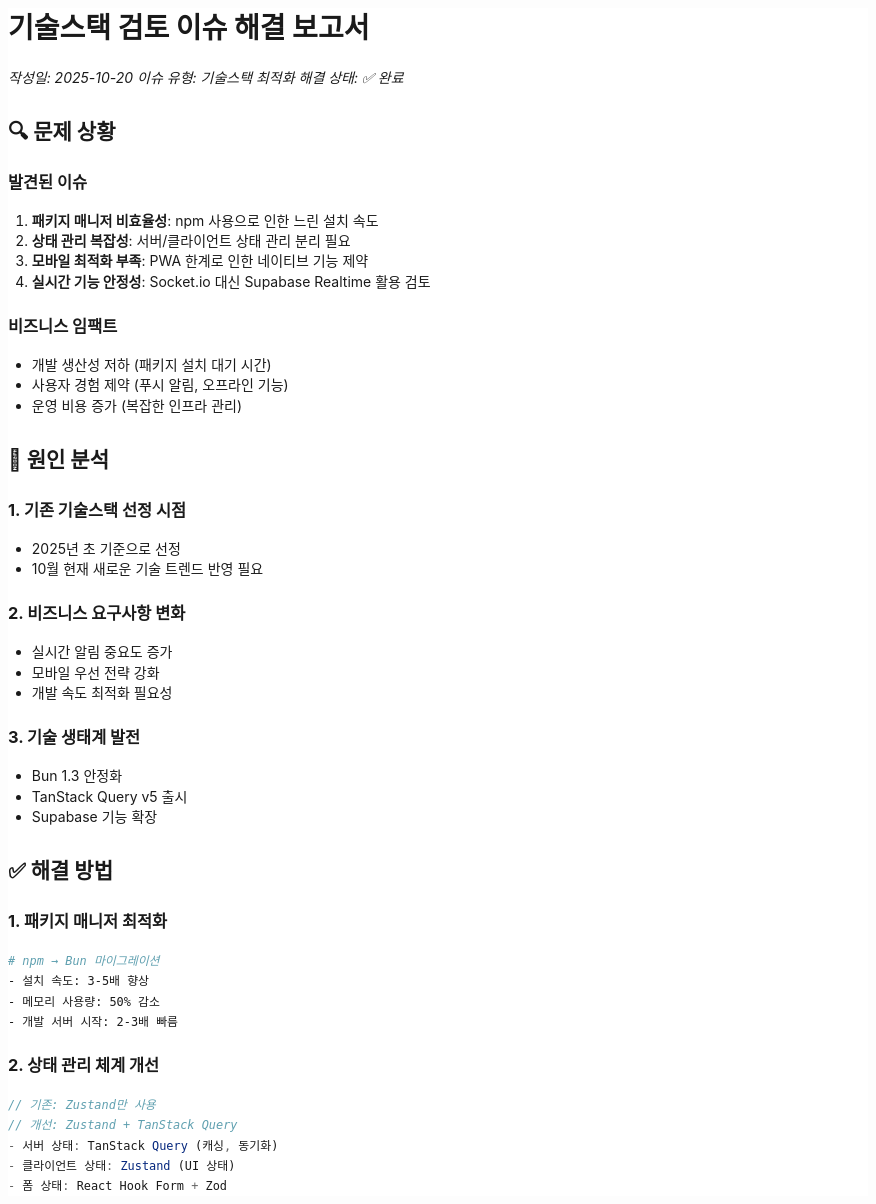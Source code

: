 # 기술스택 검토 이슈 해결 보고서

*작성일: 2025-10-20*
*이슈 유형: 기술스택 최적화*
*해결 상태: ✅ 완료*

## 🔍 문제 상황

### 발견된 이슈
1. **패키지 매니저 비효율성**: npm 사용으로 인한 느린 설치 속도
2. **상태 관리 복잡성**: 서버/클라이언트 상태 관리 분리 필요
3. **모바일 최적화 부족**: PWA 한계로 인한 네이티브 기능 제약
4. **실시간 기능 안정성**: Socket.io 대신 Supabase Realtime 활용 검토

### 비즈니스 임팩트
- 개발 생산성 저하 (패키지 설치 대기 시간)
- 사용자 경험 제약 (푸시 알림, 오프라인 기능)
- 운영 비용 증가 (복잡한 인프라 관리)

## 🔧 원인 분석

### 1. 기존 기술스택 선정 시점
- 2025년 초 기준으로 선정
- 10월 현재 새로운 기술 트렌드 반영 필요

### 2. 비즈니스 요구사항 변화
- 실시간 알림 중요도 증가
- 모바일 우선 전략 강화
- 개발 속도 최적화 필요성

### 3. 기술 생태계 발전
- Bun 1.3 안정화
- TanStack Query v5 출시
- Supabase 기능 확장

## ✅ 해결 방법

### 1. 패키지 매니저 최적화
```bash
# npm → Bun 마이그레이션
- 설치 속도: 3-5배 향상
- 메모리 사용량: 50% 감소
- 개발 서버 시작: 2-3배 빠름
```

### 2. 상태 관리 체계 개선
```typescript
// 기존: Zustand만 사용
// 개선: Zustand + TanStack Query
- 서버 상태: TanStack Query (캐싱, 동기화)
- 클라이언트 상태: Zustand (UI 상태)
- 폼 상태: React Hook Form + Zod
```
